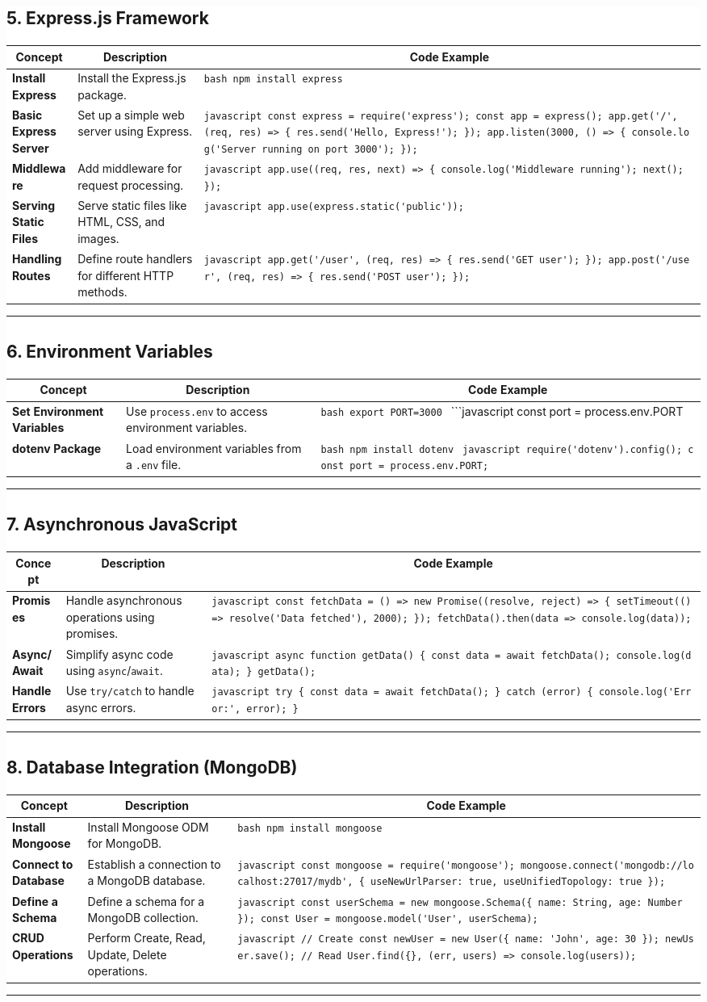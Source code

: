 
## 5. **Express.js Framework**

| Concept               | Description                                     | Code Example                                              |
|-----------------------|-------------------------------------------------|-----------------------------------------------------------|
| **Install Express**   | Install the Express.js package.                 | ```bash npm install express ``` |
| **Basic Express Server** | Set up a simple web server using Express.      | ```javascript const express = require('express'); const app = express(); app.get('/', (req, res) => { res.send('Hello, Express!'); }); app.listen(3000, () => { console.log('Server running on port 3000'); }); ``` |
| **Middleware**        | Add middleware for request processing.          | ```javascript app.use((req, res, next) => { console.log('Middleware running'); next(); }); ``` |
| **Serving Static Files** | Serve static files like HTML, CSS, and images. | ```javascript app.use(express.static('public')); ``` |
| **Handling Routes**   | Define route handlers for different HTTP methods. | ```javascript app.get('/user', (req, res) => { res.send('GET user'); }); app.post('/user', (req, res) => { res.send('POST user'); }); ``` |

---

## 6. **Environment Variables**

| Concept               | Description                                     | Code Example                                              |
|-----------------------|-------------------------------------------------|-----------------------------------------------------------|
| **Set Environment Variables** | Use `process.env` to access environment variables. | ```bash export PORT=3000 ``` ```javascript const port = process.env.PORT || 3000; app.listen(port); ``` |
| **dotenv Package**    | Load environment variables from a `.env` file.  | ```bash npm install dotenv ``` ```javascript require('dotenv').config(); const port = process.env.PORT; ``` |

---

## 7. **Asynchronous JavaScript**

| Concept               | Description                                     | Code Example                                              |
|-----------------------|-------------------------------------------------|-----------------------------------------------------------|
| **Promises**          | Handle asynchronous operations using promises.  | ```javascript const fetchData = () => new Promise((resolve, reject) => { setTimeout(() => resolve('Data fetched'), 2000); }); fetchData().then(data => console.log(data)); ``` |
| **Async/Await**       | Simplify async code using `async`/`await`.      | ```javascript async function getData() { const data = await fetchData(); console.log(data); } getData(); ``` |
| **Handle Errors**     | Use `try/catch` to handle async errors.         | ```javascript try { const data = await fetchData(); } catch (error) { console.log('Error:', error); } ``` |

---

## 8. **Database Integration (MongoDB)**

| Concept               | Description                                     | Code Example                                              |
|-----------------------|-------------------------------------------------|-----------------------------------------------------------|
| **Install Mongoose**  | Install Mongoose ODM for MongoDB.               | ```bash npm install mongoose ``` |
| **Connect to Database** | Establish a connection to a MongoDB database.   | ```javascript const mongoose = require('mongoose'); mongoose.connect('mongodb://localhost:27017/mydb', { useNewUrlParser: true, useUnifiedTopology: true }); ``` |
| **Define a Schema**   | Define a schema for a MongoDB collection.       | ```javascript const userSchema = new mongoose.Schema({ name: String, age: Number }); const User = mongoose.model('User', userSchema); ``` |
| **CRUD Operations**   | Perform Create, Read, Update, Delete operations. | ```javascript // Create const newUser = new User({ name: 'John', age: 30 }); newUser.save(); // Read User.find({}, (err, users) => console.log(users)); ``` |

---
